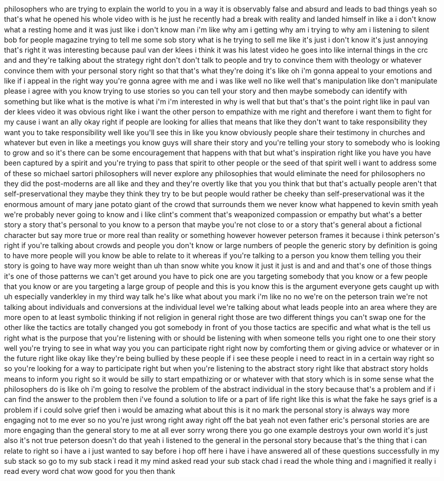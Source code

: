 philosophers who are trying to explain the world to you in a way it is observably false and absurd and leads to bad things yeah so that's what he opened his whole video with is he just he recently had a break with reality and landed himself in like a i don't know what a resting home and it was just like i don't know man i'm like why am i getting why am i trying to why am i listening to silent bob for people magazine trying to tell me some sob story what is he trying to sell me like it's just i don't know it's just annoying that's right it was interesting because paul van der klees i think it was his latest video he goes into like internal things in the crc and and they're talking about the strategy right don't don't talk to people and try to convince them with theology or whatever convince them with your personal story right so that that's what they're doing it's like oh i'm gonna appeal to your emotions and like if i appeal in the right way you're gonna agree with me and i was like well no like well that's manipulation like don't manipulate please i agree with you know trying to use stories so you can tell your story and then maybe somebody can identify with something but like what is the motive is what i'm i'm interested in why is well that but that's that's the point right like in paul van der klees video it was obvious right like i want the other person to empathize with me right and therefore i want them to fight for my cause i want an ally okay right if people are looking for allies that means that like they don't want to take responsibility they want you to take responsibility well like you'll see this in like you know obviously people share their testimony in churches and whatever but even in like a meetings you know guys will share their story and you're telling your story to somebody who is looking to grow and so it's there can be some encouragement that happens with that but what's inspiration right like you have you have been captured by a spirit and you're trying to pass that spirit to other people or the seed of that spirit well i want to address some of these so michael sartori philosophers will never explore any philosophies that would eliminate the need for philosophers no they did the post-moderns are all like and they and they're overtly like that you you think that but that's actually people aren't that self-preservational they maybe they think they try to be but people would rather be cheeky than self-preservational was it the enormous amount of mary jane potato giant of the crowd that surrounds them we never know what happened to kevin smith yeah we're probably never going to know and i like clint's comment that's weaponized compassion or empathy but what's a better story a story that's personal to you know to a person that maybe you're not close to or a story that's general about a fictional character but say more true or more real than reality or something however however peterson frames it because i think peterson's right if you're talking about crowds and people you don't know or large numbers of people the generic story by definition is going to have more people will you know be able to relate to it whereas if you're talking to a person you know them telling you their story is going to have way more weight than uh than snow white you know it just it just is and and and that's one of those things it's one of those patterns we can't get around you have to pick one are you targeting somebody that you know or a few people that you know or are you targeting a large group of people and this is you know this is the argument everyone gets caught up with uh especially vanderkley in my third way talk he's like what about you mark i'm like no no we're on the peterson train we're not talking about individuals and conversions at the individual level we're talking about what leads people into an area where they are more open to at least symbolic thinking if not religion in general right those are two different things you can't swap one for the other like the tactics are totally changed you got somebody in front of you those tactics are specific and what what is the tell us right what is the purpose that you're listening with or should be listening with when someone tells you right one to one their story well you're trying to see in what way you you can participate right right now by comforting them or giving advice or whatever or in the future right like okay like they're being bullied by these people if i see these people i need to react in in a certain way right so so you're looking for a way to participate right but when you're listening to the abstract story right like that abstract story holds means to inform you right so it would be silly to start empathizing or or whatever with that story which is in some sense what the philosophers do is like oh i'm going to resolve the problem of the abstract individual in the story because that's a problem and if i can find the answer to the problem then i've found a solution to life or a part of life right like this is what the fake he says grief is a problem if i could solve grief then i would be amazing what about this is it no mark the personal story is always way more engaging not to me ever so no you're just wrong right away right off the bat yeah not even father eric's personal stories are are more engaging than the general story to me at all ever sorry wrong there you go one example destroys your own world it's just also it's not true peterson doesn't do that yeah i listened to the general in the personal story because that's the thing that i can relate to right so i have a i just wanted to say before i hop off here i have i have answered all of these questions successfully in my sub stack so go to my sub stack i read it my mind asked read your sub stack chad i read the whole thing and i magnified it really i read every word chat wow good for you then thank